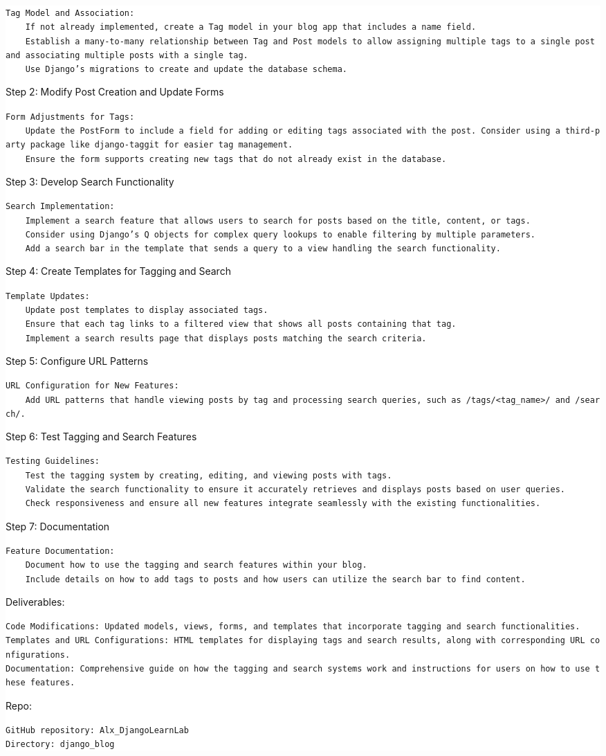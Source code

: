     Tag Model and Association:
        If not already implemented, create a Tag model in your blog app that includes a name field.
        Establish a many-to-many relationship between Tag and Post models to allow assigning multiple tags to a single post and associating multiple posts with a single tag.
        Use Django’s migrations to create and update the database schema.

Step 2: Modify Post Creation and Update Forms

    Form Adjustments for Tags:
        Update the PostForm to include a field for adding or editing tags associated with the post. Consider using a third-party package like django-taggit for easier tag management.
        Ensure the form supports creating new tags that do not already exist in the database.

Step 3: Develop Search Functionality

    Search Implementation:
        Implement a search feature that allows users to search for posts based on the title, content, or tags.
        Consider using Django’s Q objects for complex query lookups to enable filtering by multiple parameters.
        Add a search bar in the template that sends a query to a view handling the search functionality.

Step 4: Create Templates for Tagging and Search

    Template Updates:
        Update post templates to display associated tags.
        Ensure that each tag links to a filtered view that shows all posts containing that tag.
        Implement a search results page that displays posts matching the search criteria.

Step 5: Configure URL Patterns

    URL Configuration for New Features:
        Add URL patterns that handle viewing posts by tag and processing search queries, such as /tags/<tag_name>/ and /search/.

Step 6: Test Tagging and Search Features

    Testing Guidelines:
        Test the tagging system by creating, editing, and viewing posts with tags.
        Validate the search functionality to ensure it accurately retrieves and displays posts based on user queries.
        Check responsiveness and ensure all new features integrate seamlessly with the existing functionalities.

Step 7: Documentation

    Feature Documentation:
        Document how to use the tagging and search features within your blog.
        Include details on how to add tags to posts and how users can utilize the search bar to find content.

Deliverables:

    Code Modifications: Updated models, views, forms, and templates that incorporate tagging and search functionalities.
    Templates and URL Configurations: HTML templates for displaying tags and search results, along with corresponding URL configurations.
    Documentation: Comprehensive guide on how the tagging and search systems work and instructions for users on how to use these features.

Repo:

    GitHub repository: Alx_DjangoLearnLab
    Directory: django_blog

